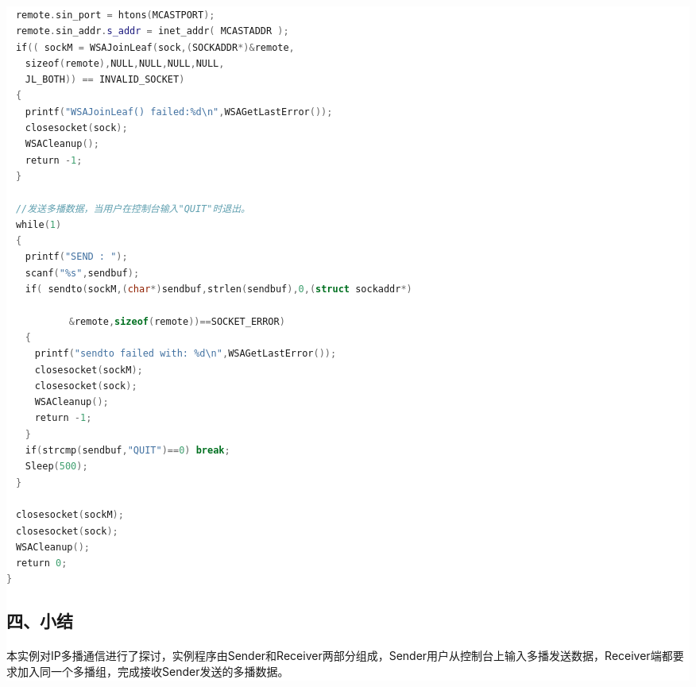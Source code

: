 ```c++
　remote.sin_port = htons(MCASTPORT);
　remote.sin_addr.s_addr = inet_addr( MCASTADDR );
　if(( sockM = WSAJoinLeaf(sock,(SOCKADDR*)&remote,
　　sizeof(remote),NULL,NULL,NULL,NULL,
　　JL_BOTH)) == INVALID_SOCKET)
　{
　　printf("WSAJoinLeaf() failed:%d\n",WSAGetLastError());
　　closesocket(sock);
　　WSACleanup();
　　return -1;
　}

　//发送多播数据，当用户在控制台输入"QUIT"时退出。
　while(1)
　{
　　printf("SEND : ");
　　scanf("%s",sendbuf);
　　if( sendto(sockM,(char*)sendbuf,strlen(sendbuf),0,(struct sockaddr*)

           &remote,sizeof(remote))==SOCKET_ERROR)
　　{
　　　printf("sendto failed with: %d\n",WSAGetLastError());
　　　closesocket(sockM);
　　　closesocket(sock);
　　　WSACleanup();
　　　return -1;
　　}
　　if(strcmp(sendbuf,"QUIT")==0) break;
　　Sleep(500);
　}

　closesocket(sockM);
　closesocket(sock);
　WSACleanup();
　return 0;
}
```


## 四、小结

本实例对IP多播通信进行了探讨，实例程序由Sender和Receiver两部分组成，Sender用户从控制台上输入多播发送数据，Receiver端都要求加入同一个多播组，完成接收Sender发送的多播数据。